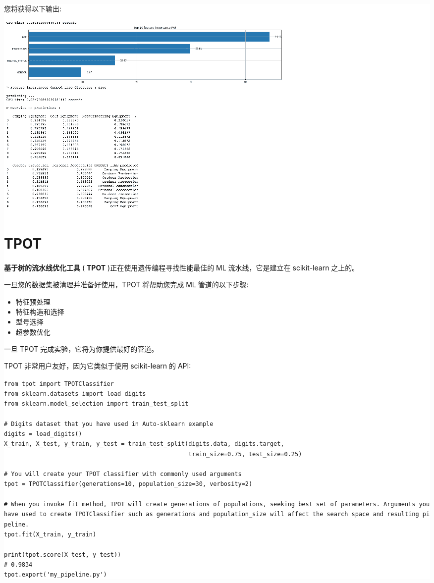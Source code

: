 您将获得以下输出:

![](img/13faf375-6209-4ed8-bea1-1952409c5b41.png)<title>Unknown</title> 

# TPOT

**基于树的流水线优化工具** ( **TPOT** )正在使用遗传编程寻找性能最佳的 ML 流水线，它是建立在 scikit-learn 之上的。

一旦您的数据集被清理并准备好使用，TPOT 将帮助您完成 ML 管道的以下步骤:

*   特征预处理
*   特征构造和选择
*   型号选择
*   超参数优化

一旦 TPOT 完成实验，它将为你提供最好的管道。

TPOT 非常用户友好，因为它类似于使用 scikit-learn 的 API:

```
from tpot import TPOTClassifier
from sklearn.datasets import load_digits
from sklearn.model_selection import train_test_split

# Digits dataset that you have used in Auto-sklearn example
digits = load_digits()
X_train, X_test, y_train, y_test = train_test_split(digits.data, digits.target,
                                                    train_size=0.75, test_size=0.25)

# You will create your TPOT classifier with commonly used arguments
tpot = TPOTClassifier(generations=10, population_size=30, verbosity=2)

# When you invoke fit method, TPOT will create generations of populations, seeking best set of parameters. Arguments you have used to create TPOTClassifier such as generations and population_size will affect the search space and resulting pipeline.
tpot.fit(X_train, y_train)

print(tpot.score(X_test, y_test))
# 0.9834
tpot.export('my_pipeline.py')
```
